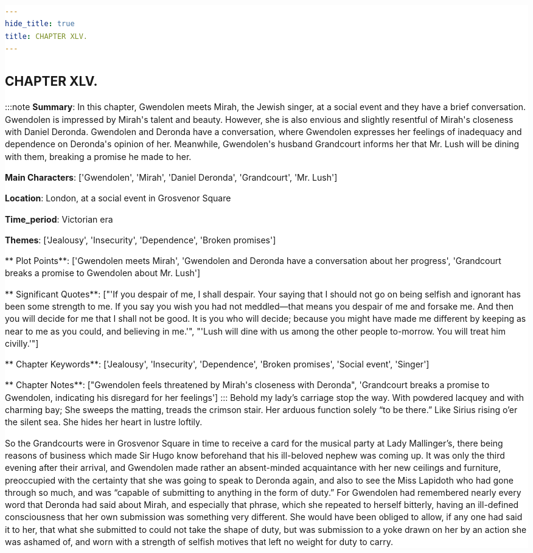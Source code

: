 ```yaml
---
hide_title: true
title: CHAPTER XLV.
---
```

## CHAPTER XLV.
:::note
**Summary**:
In this chapter, Gwendolen meets Mirah, the Jewish singer, at a social event and they have a brief conversation. Gwendolen is impressed by Mirah's talent and beauty. However, she is also envious and slightly resentful of Mirah's closeness with Daniel Deronda. Gwendolen and Deronda have a conversation, where Gwendolen expresses her feelings of inadequacy and dependence on Deronda's opinion of her. Meanwhile, Gwendolen's husband Grandcourt informs her that Mr. Lush will be dining with them, breaking a promise he made to her.

**Main Characters**:
['Gwendolen', 'Mirah', 'Daniel Deronda', 'Grandcourt', 'Mr. Lush']

**Location**:
London, at a social event in Grosvenor Square

**Time_period**:
Victorian era

**Themes**:
['Jealousy', 'Insecurity', 'Dependence', 'Broken promises']

** Plot Points**:
['Gwendolen meets Mirah', 'Gwendolen and Deronda have a conversation about her progress', 'Grandcourt breaks a promise to Gwendolen about Mr. Lush']

** Significant Quotes**:
["'If you despair of me, I shall despair. Your saying that I should not go on being selfish and ignorant has been some strength to me. If you say you wish you had not meddled—that means you despair of me and forsake me. And then you will decide for me that I shall not be good. It is you who will decide; because you might have made me different by keeping as near to me as you could, and believing in me.'", "'Lush will dine with us among the other people to-morrow. You will treat him civilly.'"]

** Chapter Keywords**:
['Jealousy', 'Insecurity', 'Dependence', 'Broken promises', 'Social event', 'Singer']

** Chapter Notes**:
["Gwendolen feels threatened by Mirah's closeness with Deronda", 'Grandcourt breaks a promise to Gwendolen, indicating his disregard for her feelings']
:::
  Behold my lady’s carriage stop the way.   With powdered lacquey and with charming bay;   She sweeps the matting, treads the crimson stair.   Her arduous function solely “to be there.”   Like Sirius rising o’er the silent sea.   She hides her heart in lustre loftily. 

So the Grandcourts were in Grosvenor Square in time to receive a card for the musical party at Lady Mallinger’s, there being reasons of business which made Sir Hugo know beforehand that his ill-beloved nephew was coming up. It was only the third evening after their arrival, and Gwendolen made rather an absent-minded acquaintance with her new ceilings and furniture, preoccupied with the certainty that she was going to speak to Deronda again, and also to see the Miss Lapidoth who had gone through so much, and was “capable of submitting to anything in the form of duty.” For Gwendolen had remembered nearly every word that Deronda had said about Mirah, and especially that phrase, which she repeated to herself bitterly, having an ill-defined consciousness that her own submission was something very different. She would have been obliged to allow, if any one had said it to her, that what she submitted to could not take the shape of duty, but was submission to a yoke drawn on her by an action she was ashamed of, and worn with a strength of selfish motives that left no weight for duty to carry. 
